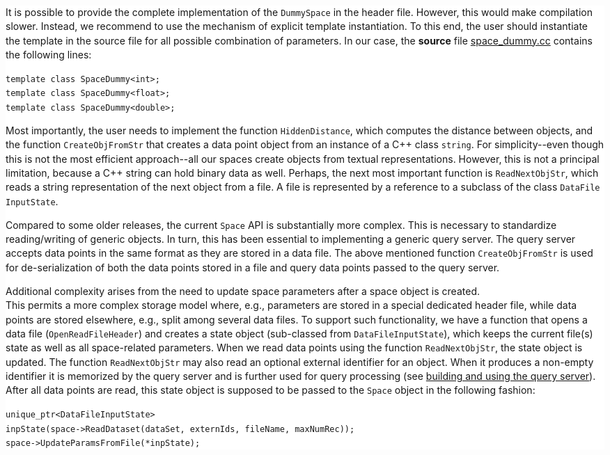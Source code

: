 It is possible to provide the complete implementation of the `DummySpace`
in the header file. However, this would make compilation slower.
Instead, we recommend to use the mechanism of explicit template instantiation.
To this end, the user should instantiate the template in the source file
for all possible combination of parameters.
In our case, the **source** file 
[space_dummy.cc](/similarity_search/src/space/space_dummy.cc)
contains the following lines:
```
template class SpaceDummy<int>;
template class SpaceDummy<float>;
template class SpaceDummy<double>;
```

Most importantly, the user needs to implement the function `HiddenDistance`,
which computes the distance between objects,
and the function `CreateObjFromStr` that creates a data point object from an instance
of a C++ class `string`.
For simplicity--even though this is not the most efficient approach--all our spaces create
objects from textual representations. However, this is not a principal limitation,
because a C++ string can hold binary data as well.
Perhaps, the next most important function is `ReadNextObjStr`, 
which reads a string representation of the next object from a file. 
A file is represented by a reference to a subclass of the class `DataFileInputState`.

Compared to some older releases, the current `Space` API is substantially more complex.
This is necessary to standardize reading/writing of generic objects.
In turn, this has been essential to implementing a generic query server.
The query server accepts data points in the same format as they are stored in a data file.
The above mentioned function `CreateObjFromStr` is used for de-serialization
of both the data points stored in a file and query data points passed to the query server. 

Additional complexity arises from the need to update space parameters after a space object is created.  
This permits a more complex storage model where, e.g., parameters are stored
in a special dedicated header file, while data points are stored elsewhere,
e.g., split among several data files. 
To support such functionality, we have a function that opens a data file (`OpenReadFileHeader`)
and creates a state object (sub-classed from `DataFileInputState`),
which keeps the current file(s) state as well as all space-related parameters. 
When we read data points using the function `ReadNextObjStr`, 
the state object is updated.
The function `ReadNextObjStr` may also read an optional external identifier for an object.
When it produces a non-empty identifier it is memorized by the query server and is further
used for query processing (see [building and using the query server](/manual/query_server.md)).
After all data points are read, this state object is supposed to be passed to the `Space` object
in the following fashion:

```
unique_ptr<DataFileInputState> 
inpState(space->ReadDataset(dataSet, externIds, fileName, maxNumRec));
space->UpdateParamsFromFile(*inpState);
```
